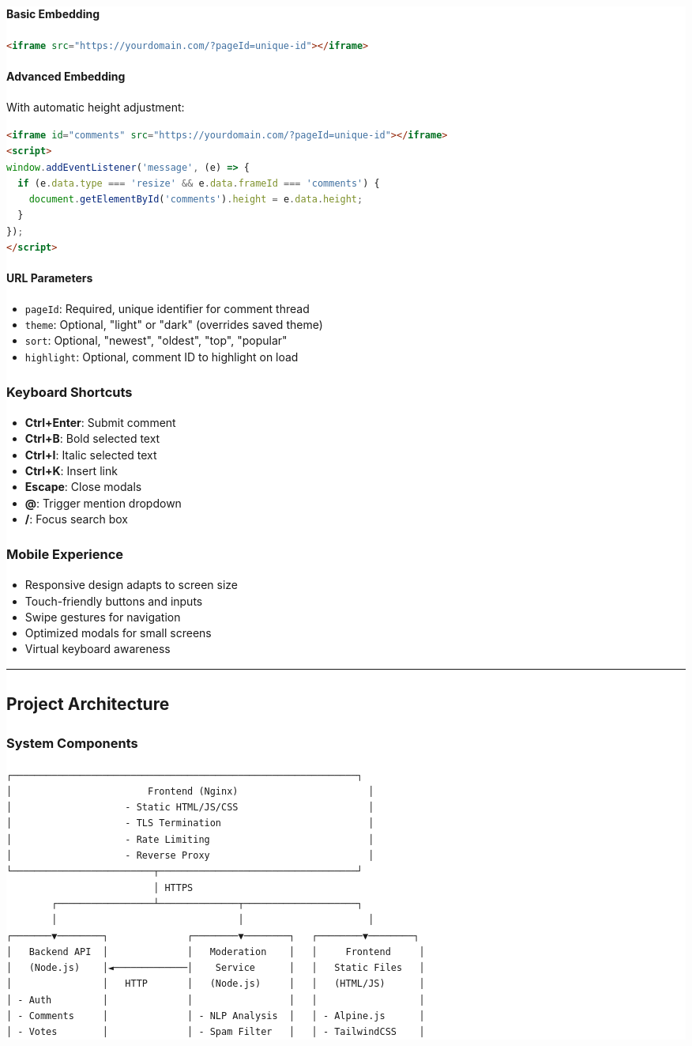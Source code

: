 #### Basic Embedding
```html
<iframe src="https://yourdomain.com/?pageId=unique-id"></iframe>
```

#### Advanced Embedding
With automatic height adjustment:
```html
<iframe id="comments" src="https://yourdomain.com/?pageId=unique-id"></iframe>
<script>
window.addEventListener('message', (e) => {
  if (e.data.type === 'resize' && e.data.frameId === 'comments') {
    document.getElementById('comments').height = e.data.height;
  }
});
</script>
```

#### URL Parameters
- `pageId`: Required, unique identifier for comment thread
- `theme`: Optional, "light" or "dark" (overrides saved theme)
- `sort`: Optional, "newest", "oldest", "top", "popular"
- `highlight`: Optional, comment ID to highlight on load

### Keyboard Shortcuts
- **Ctrl+Enter**: Submit comment
- **Ctrl+B**: Bold selected text
- **Ctrl+I**: Italic selected text
- **Ctrl+K**: Insert link
- **Escape**: Close modals
- **@**: Trigger mention dropdown
- **/**: Focus search box

### Mobile Experience
- Responsive design adapts to screen size
- Touch-friendly buttons and inputs
- Swipe gestures for navigation
- Optimized modals for small screens
- Virtual keyboard awareness

---

## Project Architecture

### System Components

```
┌─────────────────────────────────────────────────────────────┐
│                        Frontend (Nginx)                       │
│                    - Static HTML/JS/CSS                       │
│                    - TLS Termination                          │
│                    - Rate Limiting                            │
│                    - Reverse Proxy                            │
└─────────────────────────┬───────────────────────────────────┘
                          │ HTTPS
        ┌─────────────────┴──────────────┬────────────────────┐
        │                                │                      │
┌───────▼────────┐              ┌────────▼────────┐   ┌────────▼────────┐
│   Backend API  │              │   Moderation    │   │     Frontend     │
│   (Node.js)    │◄─────────────│    Service      │   │   Static Files   │
│                │   HTTP       │   (Node.js)     │   │   (HTML/JS)      │
│ - Auth         │              │                 │   │                  │
│ - Comments     │              │ - NLP Analysis  │   │ - Alpine.js      │
│ - Votes        │              │ - Spam Filter   │   │ - TailwindCSS    │
```